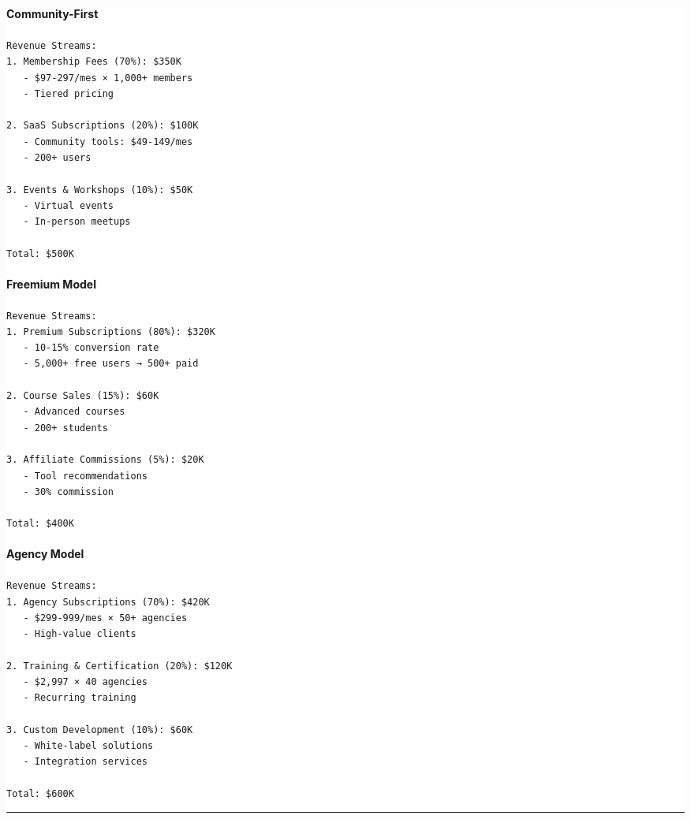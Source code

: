 #### **Community-First**
```
Revenue Streams:
1. Membership Fees (70%): $350K
   - $97-297/mes × 1,000+ members
   - Tiered pricing

2. SaaS Subscriptions (20%): $100K
   - Community tools: $49-149/mes
   - 200+ users

3. Events & Workshops (10%): $50K
   - Virtual events
   - In-person meetups

Total: $500K
```

#### **Freemium Model**
```
Revenue Streams:
1. Premium Subscriptions (80%): $320K
   - 10-15% conversion rate
   - 5,000+ free users → 500+ paid

2. Course Sales (15%): $60K
   - Advanced courses
   - 200+ students

3. Affiliate Commissions (5%): $20K
   - Tool recommendations
   - 30% commission

Total: $400K
```

#### **Agency Model**
```
Revenue Streams:
1. Agency Subscriptions (70%): $420K
   - $299-999/mes × 50+ agencies
   - High-value clients

2. Training & Certification (20%): $120K
   - $2,997 × 40 agencies
   - Recurring training

3. Custom Development (10%): $60K
   - White-label solutions
   - Integration services

Total: $600K
```

---